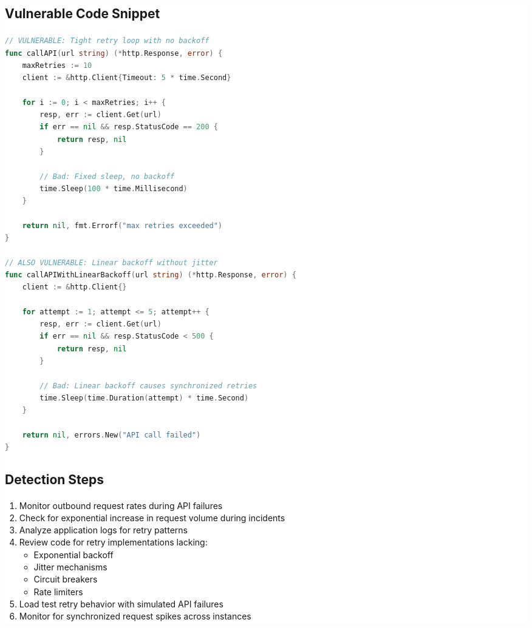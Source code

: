 ## Vulnerable Code Snippet
```go
// VULNERABLE: Tight retry loop with no backoff
func callAPI(url string) (*http.Response, error) {
    maxRetries := 10
    client := &http.Client{Timeout: 5 * time.Second}
    
    for i := 0; i < maxRetries; i++ {
        resp, err := client.Get(url)
        if err == nil && resp.StatusCode == 200 {
            return resp, nil
        }
        
        // Bad: Fixed sleep, no backoff
        time.Sleep(100 * time.Millisecond)
    }
    
    return nil, fmt.Errorf("max retries exceeded")
}

// ALSO VULNERABLE: Linear backoff without jitter
func callAPIWithLinearBackoff(url string) (*http.Response, error) {
    client := &http.Client{}
    
    for attempt := 1; attempt <= 5; attempt++ {
        resp, err := client.Get(url)
        if err == nil && resp.StatusCode < 500 {
            return resp, nil
        }
        
        // Bad: Linear backoff causes synchronized retries
        time.Sleep(time.Duration(attempt) * time.Second)
    }
    
    return nil, errors.New("API call failed")
}
```

## Detection Steps
1. Monitor outbound request rates during API failures
2. Check for exponential increase in request volume during incidents
3. Analyze application logs for retry patterns
4. Review code for retry implementations lacking:
   - Exponential backoff
   - Jitter mechanisms
   - Circuit breakers
   - Rate limiters
5. Load test retry behavior with simulated API failures
6. Monitor for synchronized request spikes across instances
